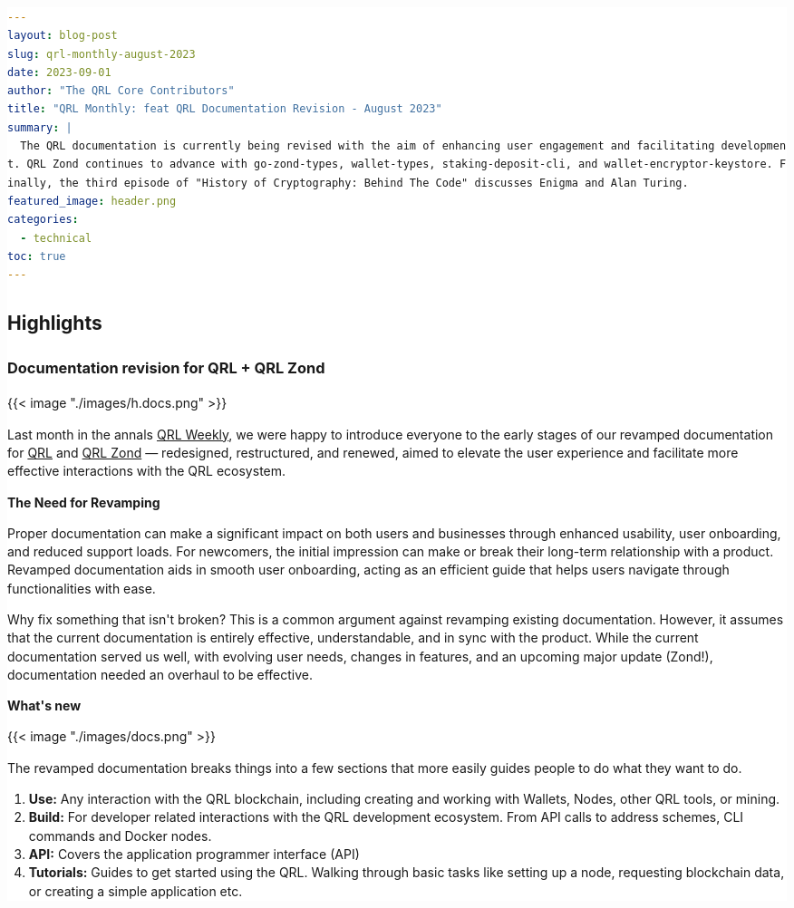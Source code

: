```yaml
---
layout: blog-post
slug: qrl-monthly-august-2023
date: 2023-09-01
author: "The QRL Core Contributors"
title: "QRL Monthly: feat QRL Documentation Revision - August 2023"
summary: |
  The QRL documentation is currently being revised with the aim of enhancing user engagement and facilitating development. QRL Zond continues to advance with go-zond-types, wallet-types, staking-deposit-cli, and wallet-encryptor-keystore. Finally, the third episode of "History of Cryptography: Behind The Code" discusses Enigma and Alan Turing.
featured_image: header.png
categories:
  - technical
toc: true
---
```


## Highlights

### Documentation revision for QRL + QRL Zond

{{< image "./images/h.docs.png" >}}


Last month in the annals [QRL Weekly](/weekly/), we were happy to introduce everyone to the early stages of our revamped documentation for [QRL](https://docs-beta.theqrl.org) and [QRL Zond](https://zond-docs.theqrl.org) — redesigned, restructured, and renewed, aimed to elevate the user experience and facilitate more effective interactions with the QRL ecosystem.

**The Need for Revamping**

Proper documentation can make a significant impact on both users and businesses through enhanced usability, user onboarding, and reduced support loads. For newcomers, the initial impression can make or break their long-term relationship with a product. Revamped documentation aids in smooth user onboarding, acting as an efficient guide that helps users navigate through functionalities with ease.

Why fix something that isn't broken? This is a common argument against revamping existing documentation. However, it assumes that the current documentation is entirely effective, understandable, and in sync with the product. While the current documentation served us well, with evolving user needs, changes in features, and an upcoming major update (Zond!), documentation needed an overhaul to be effective.

**What's new**

{{< image "./images/docs.png" >}}

The revamped documentation breaks things into a few sections that more easily guides people to do what they want to do.

1. **Use:** Any interaction with the QRL blockchain, including creating and working with Wallets, Nodes, other QRL tools, or mining.
2. **Build:** For developer related interactions with the QRL development ecosystem. From API calls to address schemes, CLI commands and Docker nodes. 
3. **API:** Covers the application programmer interface (API)
4. **Tutorials:** Guides to get started using the QRL. Walking through basic tasks like setting up a node, requesting blockchain data, or creating a simple application etc.

